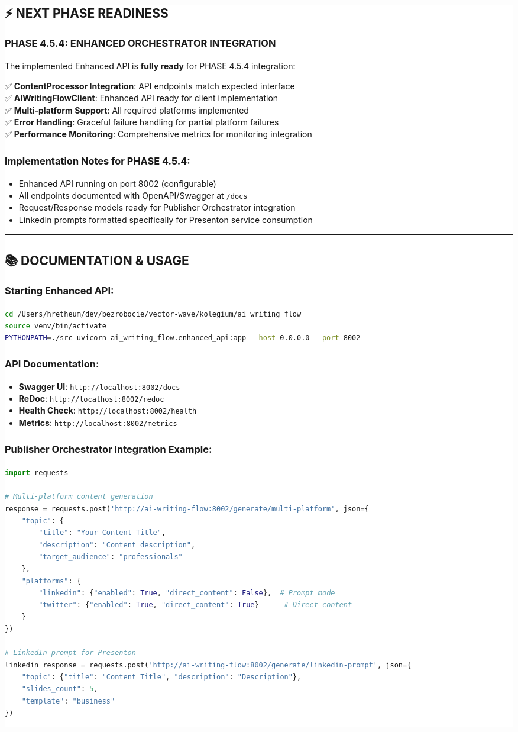 ## ⚡ **NEXT PHASE READINESS**

### **PHASE 4.5.4: ENHANCED ORCHESTRATOR INTEGRATION**

The implemented Enhanced API is **fully ready** for PHASE 4.5.4 integration:

✅ **ContentProcessor Integration**: API endpoints match expected interface  
✅ **AIWritingFlowClient**: Enhanced API ready for client implementation  
✅ **Multi-platform Support**: All required platforms implemented  
✅ **Error Handling**: Graceful failure handling for partial platform failures  
✅ **Performance Monitoring**: Comprehensive metrics for monitoring integration  

### **Implementation Notes for PHASE 4.5.4**:
- Enhanced API running on port 8002 (configurable)
- All endpoints documented with OpenAPI/Swagger at `/docs`
- Request/Response models ready for Publisher Orchestrator integration
- LinkedIn prompts formatted specifically for Presenton service consumption

---

## 📚 **DOCUMENTATION & USAGE**

### **Starting Enhanced API**:
```bash
cd /Users/hretheum/dev/bezrobocie/vector-wave/kolegium/ai_writing_flow
source venv/bin/activate
PYTHONPATH=./src uvicorn ai_writing_flow.enhanced_api:app --host 0.0.0.0 --port 8002
```

### **API Documentation**:
- **Swagger UI**: `http://localhost:8002/docs`
- **ReDoc**: `http://localhost:8002/redoc` 
- **Health Check**: `http://localhost:8002/health`
- **Metrics**: `http://localhost:8002/metrics`

### **Publisher Orchestrator Integration Example**:
```python
import requests

# Multi-platform content generation
response = requests.post('http://ai-writing-flow:8002/generate/multi-platform', json={
    "topic": {
        "title": "Your Content Title",
        "description": "Content description",
        "target_audience": "professionals"
    },
    "platforms": {
        "linkedin": {"enabled": True, "direct_content": False},  # Prompt mode
        "twitter": {"enabled": True, "direct_content": True}      # Direct content
    }
})

# LinkedIn prompt for Presenton
linkedin_response = requests.post('http://ai-writing-flow:8002/generate/linkedin-prompt', json={
    "topic": {"title": "Content Title", "description": "Description"},
    "slides_count": 5,
    "template": "business"
})
```

---
